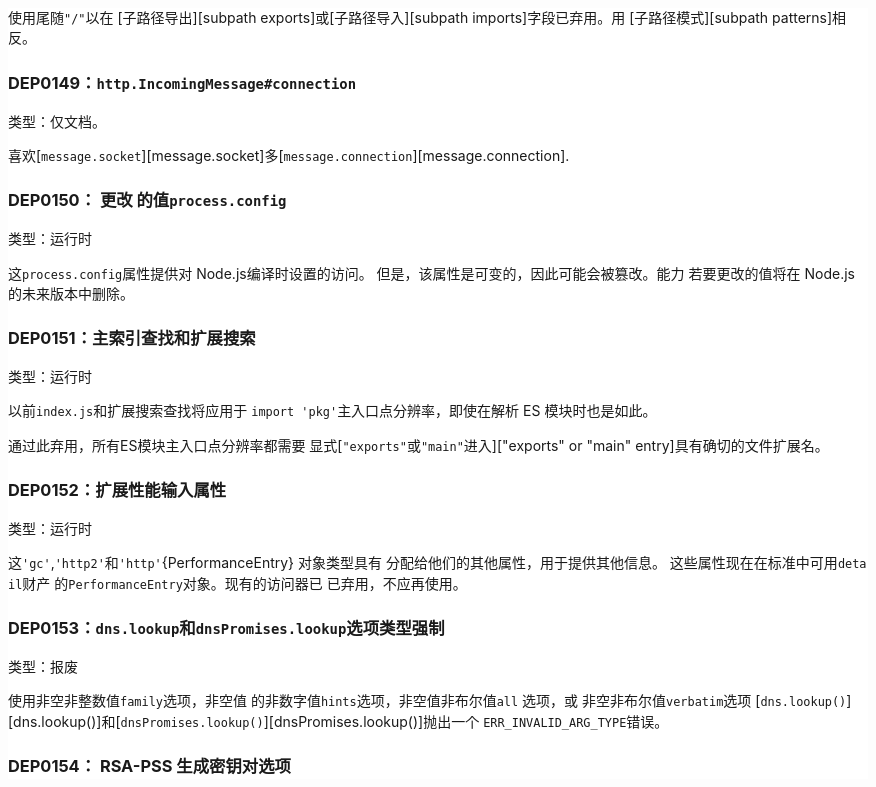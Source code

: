 使用尾随`"/"`以在
[子路径导出][subpath exports]或[子路径导入][subpath imports]字段已弃用。用
[子路径模式][subpath patterns]相反。

### DEP0149：`http.IncomingMessage#connection`



类型：仅文档。

喜欢[`message.socket`][message.socket]多[`message.connection`][message.connection].

### DEP0150： 更改 的值`process.config`



类型：运行时

这`process.config`属性提供对 Node.js编译时设置的访问。
但是，该属性是可变的，因此可能会被篡改。能力
若要更改的值将在 Node.js 的未来版本中删除。

### DEP0151：主索引查找和扩展搜索



类型：运行时

以前`index.js`和扩展搜索查找将应用于
`import 'pkg'`主入口点分辨率，即使在解析 ES 模块时也是如此。

通过此弃用，所有ES模块主入口点分辨率都需要
显式[`"exports"`或`"main"`进入]["exports" or "main" entry]具有确切的文件扩展名。

### DEP0152：扩展性能输入属性



类型：运行时

这`'gc'`,`'http2'`和`'http'`{PerformanceEntry} 对象类型具有
分配给他们的其他属性，用于提供其他信息。
这些属性现在在标准中可用`detail`财产
的`PerformanceEntry`对象。现有的访问器已
已弃用，不应再使用。

### DEP0153：`dns.lookup`和`dnsPromises.lookup`选项类型强制



类型：报废

使用非空非整数值`family`选项，非空值
的非数字值`hints`选项，非空值非布尔值`all`
选项，或 非空非布尔值`verbatim`选项
[`dns.lookup()`][dns.lookup()]和[`dnsPromises.lookup()`][dnsPromises.lookup()]抛出一个
`ERR_INVALID_ARG_TYPE`错误。

### DEP0154： RSA-PSS 生成密钥对选项


[Legacy URL API]: url.md#legacy-url-api
[NIST SP 800-38D]: https://nvlpubs.nist.gov/nistpubs/Legacy/SP/nistspecialpublication800-38d.pdf
[RFC 6066]: https://tools.ietf.org/html/rfc6066#section-3
[WHATWG URL API]: url.md#the-whatwg-url-api
[`"exports"` or `"main"` entry]: packages.md#main-entry-point-export
[`--pending-deprecation`]: cli.md#--pending-deprecation
[`--throw-deprecation`]: cli.md#--throw-deprecation
[`--trace-atomics-wait`]: cli.md#--trace-atomics-wait
[`--unhandled-rejections`]: cli.md#--unhandled-rejectionsmode
[`Buffer.allocUnsafeSlow(size)`]: buffer.md#static-method-bufferallocunsafeslowsize
[`Buffer.from(array)`]: buffer.md#static-method-bufferfromarray
[`Buffer.from(buffer)`]: buffer.md#static-method-bufferfrombuffer
[`Buffer.isBuffer()`]: buffer.md#static-method-bufferisbufferobj
[`Cipher`]: crypto.md#class-cipher
[`Decipher`]: crypto.md#class-decipher
[`REPLServer.clearBufferedCommand()`]: repl.md#replserverclearbufferedcommand
[`ReadStream.open()`]: fs.md#class-fsreadstream
[`Server.getConnections()`]: net.md#servergetconnectionscallback
[`Server.listen({fd: <number>})`]: net.md#serverlistenhandle-backlog-callback
[`SlowBuffer`]: buffer.md#class-slowbuffer
[`WriteStream.open()`]: fs.md#class-fswritestream
[`assert`]: assert.md
[`asyncResource.runInAsyncScope()`]: async_context.md#asyncresourceruninasyncscopefn-thisarg-args
[`buffer.subarray`]: buffer.md#bufsubarraystart-end
[`child_process`]: child_process.md
[`clearInterval()`]: timers.md#clearintervaltimeout
[`clearTimeout()`]: timers.md#cleartimeouttimeout
[`console.error()`]: console.md#consoleerrordata-args
[`console.log()`]: console.md#consolelogdata-args
[`crypto.Certificate()` constructor]: crypto.md#legacy-api
[`crypto.DEFAULT_ENCODING`]: crypto.md#cryptodefault_encoding
[`crypto.createCipher()`]: crypto.md#cryptocreatecipheralgorithm-password-options
[`crypto.createCipheriv()`]: crypto.md#cryptocreatecipherivalgorithm-key-iv-options
[`crypto.createDecipher()`]: crypto.md#cryptocreatedecipheralgorithm-password-options
[`crypto.createDecipheriv()`]: crypto.md#cryptocreatedecipherivalgorithm-key-iv-options
[`crypto.fips`]: crypto.md#cryptofips
[`crypto.pbkdf2()`]: crypto.md#cryptopbkdf2password-salt-iterations-keylen-digest-callback
[`crypto.randomBytes()`]: crypto.md#cryptorandombytessize-callback
[`crypto.scrypt()`]: crypto.md#cryptoscryptpassword-salt-keylen-options-callback
[`decipher.final()`]: crypto.md#decipherfinaloutputencoding
